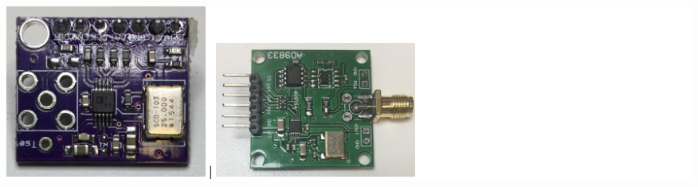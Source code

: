 <img src="https://github.com/city028/AD9833/blob/master/Source/pics/IMG_2763.jpeg" width="250"> | <img src="https://github.com/city028/AD9833/blob/master/Source/pics/IMG_2760.jpeg" width="250">